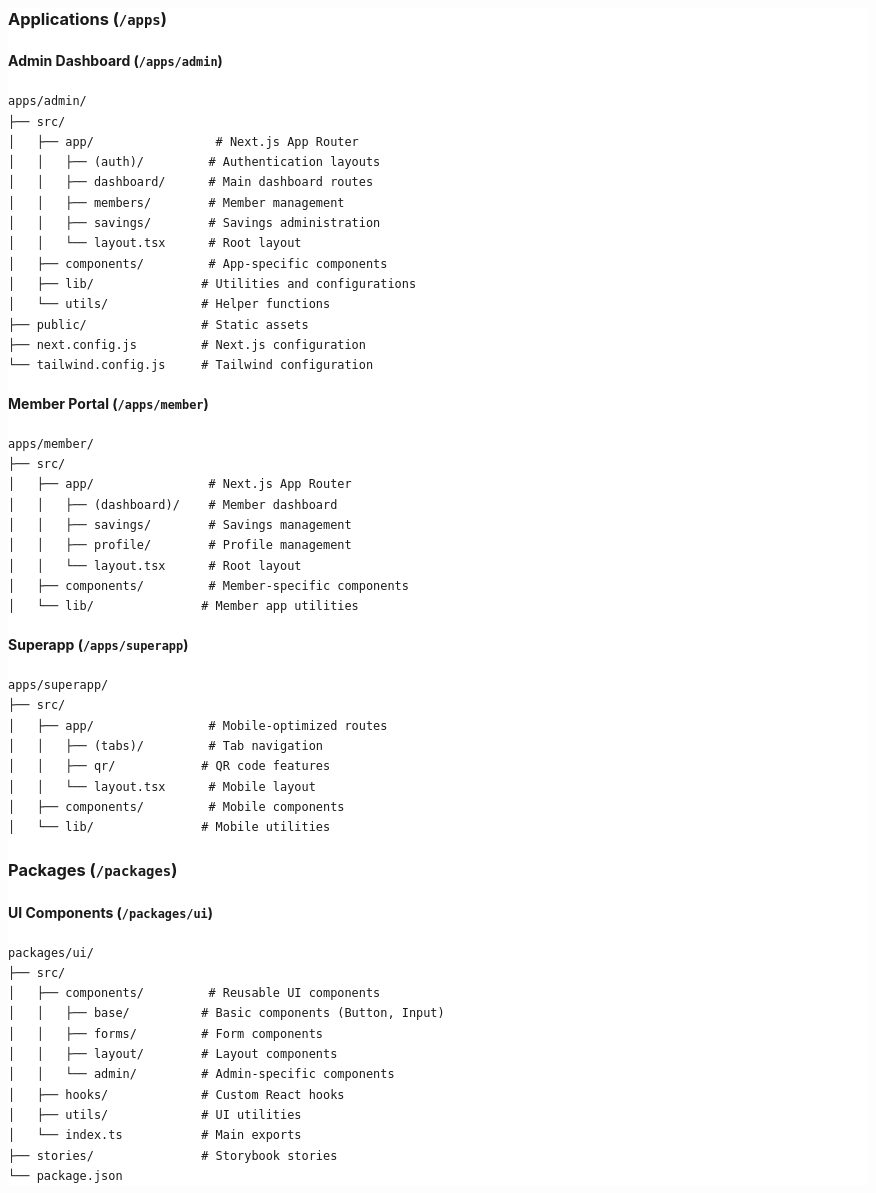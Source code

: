 ### Applications (`/apps`)

#### Admin Dashboard (`/apps/admin`)
```
apps/admin/
├── src/
│   ├── app/                 # Next.js App Router
│   │   ├── (auth)/         # Authentication layouts
│   │   ├── dashboard/      # Main dashboard routes
│   │   ├── members/        # Member management
│   │   ├── savings/        # Savings administration
│   │   └── layout.tsx      # Root layout
│   ├── components/         # App-specific components
│   ├── lib/               # Utilities and configurations
│   └── utils/             # Helper functions
├── public/                # Static assets
├── next.config.js         # Next.js configuration
└── tailwind.config.js     # Tailwind configuration
```

#### Member Portal (`/apps/member`)
```
apps/member/
├── src/
│   ├── app/                # Next.js App Router
│   │   ├── (dashboard)/    # Member dashboard
│   │   ├── savings/        # Savings management
│   │   ├── profile/        # Profile management
│   │   └── layout.tsx      # Root layout
│   ├── components/         # Member-specific components
│   └── lib/               # Member app utilities
```

#### Superapp (`/apps/superapp`)
```
apps/superapp/
├── src/
│   ├── app/                # Mobile-optimized routes
│   │   ├── (tabs)/         # Tab navigation
│   │   ├── qr/            # QR code features
│   │   └── layout.tsx      # Mobile layout
│   ├── components/         # Mobile components
│   └── lib/               # Mobile utilities
```

### Packages (`/packages`)

#### UI Components (`/packages/ui`)
```
packages/ui/
├── src/
│   ├── components/         # Reusable UI components
│   │   ├── base/          # Basic components (Button, Input)
│   │   ├── forms/         # Form components
│   │   ├── layout/        # Layout components
│   │   └── admin/         # Admin-specific components
│   ├── hooks/             # Custom React hooks
│   ├── utils/             # UI utilities
│   └── index.ts           # Main exports
├── stories/               # Storybook stories
└── package.json
```
